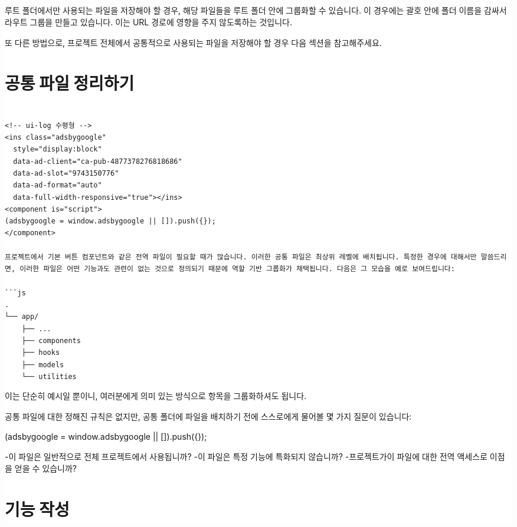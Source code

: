 루트 폴더에서만 사용되는 파일을 저장해야 할 경우, 해당 파일들을 루트 폴더 안에 그룹화할 수 있습니다. 이 경우에는 괄호 안에 폴더 이름을 감싸서 라우트 그룹을 만들고 있습니다. 이는 URL 경로에 영향을 주지 않도록하는 것입니다.

또 다른 방법으로, 프로젝트 전체에서 공통적으로 사용되는 파일을 저장해야 할 경우 다음 섹션을 참고해주세요.

# 공통 파일 정리하기
```

<!-- ui-log 수평형 -->
<ins class="adsbygoogle"
  style="display:block"
  data-ad-client="ca-pub-4877378276818686"
  data-ad-slot="9743150776"
  data-ad-format="auto"
  data-full-width-responsive="true"></ins>
<component is="script">
(adsbygoogle = window.adsbygoogle || []).push({});
</component>

프로젝트에서 기본 버튼 컴포넌트와 같은 전역 파일이 필요할 때가 많습니다. 이러한 공통 파일은 최상위 레벨에 배치됩니다. 특정한 경우에 대해서만 말씀드리면, 이러한 파일은 어떤 기능과도 관련이 없는 것으로 정의되기 때문에 역할 기반 그룹화가 채택됩니다. 다음은 그 모습을 예로 보여드립니다:

```js
.
└── app/
    ├── ...
    ├── components
    ├── hooks
    ├── models
    └── utilities
```

이는 단순히 예시일 뿐이니, 여러분에게 의미 있는 방식으로 항목을 그룹화하셔도 됩니다.

공통 파일에 대한 정해진 규칙은 없지만, 공통 폴더에 파일을 배치하기 전에 스스로에게 물어볼 몇 가지 질문이 있습니다:

<!-- ui-log 수평형 -->
<ins class="adsbygoogle"
  style="display:block"
  data-ad-client="ca-pub-4877378276818686"
  data-ad-slot="9743150776"
  data-ad-format="auto"
  data-full-width-responsive="true"></ins>
<component is="script">
(adsbygoogle = window.adsbygoogle || []).push({});
</component>

-이 파일은 일반적으로 전체 프로젝트에서 사용됩니까?
-이 파일은 특정 기능에 특화되지 않습니까?
-프로젝트가이 파일에 대한 전역 액세스로 이점을 얻을 수 있습니까?

# 기능 작성
